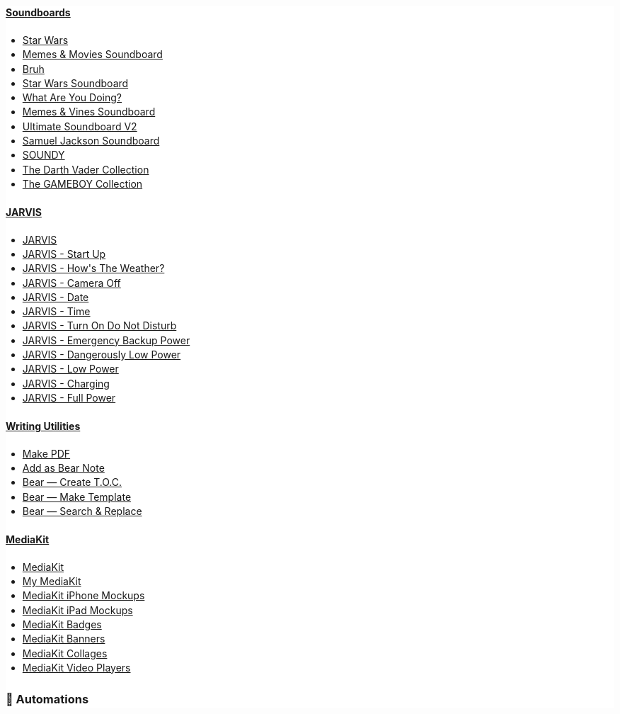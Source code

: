 #### [Soundboards](#soundboards)

* [Star Wars](https://www.icloud.com/shortcuts/00750845168b45e2ba6b662a1eda5278)
* [Memes & Movies Soundboard](https://www.icloud.com/shortcuts/f0c894bac77a47d2820d070a10cc170d)
* [Bruh](https://www.icloud.com/shortcuts/0501a5a649e14c50afb61871f5d0cd26)
* [Star Wars Soundboard](https://www.icloud.com/shortcuts/ba29acb4eecb4f2f8fd4d35ed4aa5ff9)
* [What Are You Doing?](https://www.icloud.com/shortcuts/c141a5b2ad7543ae9650562983d5f3d6)
* [Memes &  Vines Soundboard](https://www.icloud.com/shortcuts/97546e92ee354493a7fa285e1a08f35c)
* [Ultimate Soundboard V2](https://www.icloud.com/shortcuts/deacdb92bff54d388f2df4efcbacbf4c)
* [Samuel Jackson Soundboard](https://www.icloud.com/shortcuts/cf1bf29a985a49de9a29761b666aaf3f)
* [SOUNDY](https://www.icloud.com/shortcuts/68bfad4f4dbc401cb7f14ba57762d0a5)
* [The Darth Vader Collection](https://www.icloud.com/shortcuts/9d89a2d10bc446f982a1d190c23573bb)
* [The GAMEBOY Collection](https://www.icloud.com/shortcuts/5554060fa52449b89de9526e279ce15f)

#### [JARVIS](#jarvis)

* [JARVIS](https://www.icloud.com/shortcuts/1f36348059ed49cc867a538ee9ad1fa5) 
* [JARVIS - Start Up](https://www.icloud.com/shortcuts/7a3e7f79ae304842a4fb107615a2e253) 
* [JARVIS - How's The Weather?](https://www.icloud.com/shortcuts/b09a1af839e24ee98972038faa0b383b) 
* [JARVIS - Camera Off](https://www.icloud.com/shortcuts/32d4603f8bde4c7397dc2e4856c2457c) 
* [JARVIS - Date](https://www.icloud.com/shortcuts/c4229b747f5b4e8ba8d935b527f2ef6e) 
* [JARVIS - Time](https://www.icloud.com/shortcuts/938753f1ab1946008e9bdd5cb9e35455) 
* [JARVIS - Turn On Do Not Disturb](https://www.icloud.com/shortcuts/6aebed7986ef45ebb2795ff0c21cd287) 
* [JARVIS - Emergency Backup Power](https://www.icloud.com/shortcuts/58aed283532b4a449c0b656e9f60acb8) 
* [JARVIS - Dangerously Low Power](https://www.icloud.com/shortcuts/356a596d06bf4984a027c21791b81d86) 
* [JARVIS - Low Power](https://www.icloud.com/shortcuts/593bcdd0ea6847d59165e2907fa29994) 
* [JARVIS - Charging](https://www.icloud.com/shortcuts/e627bf7ac23440d489c666850cf07b27) 
* [JARVIS - Full Power](https://www.icloud.com/shortcuts/2e9f5400dbe6438eb5b6d2bd9131918f) 

#### [Writing Utilities](#writing-utilities)

* [Make PDF](https://www.icloud.com/shortcuts/a1b685b33ff14bd7afe0c92f02cbd406)
* [Add as Bear Note](https://www.icloud.com/shortcuts/32d797d85e114057ba270653ee5f0e67)
* [Bear — Create T.O.C.](https://www.icloud.com/shortcuts/a712a67c41f541eda213735873850121)
* [Bear — Make Template](https://www.icloud.com/shortcuts/133b5717fc804bc3819b12adb2871a0c)
* [Bear — Search & Replace](https://www.icloud.com/shortcuts/c794608880e744129e274c9c2aa34cef)

#### [MediaKit](#mediakit)

* [MediaKit](https://www.icloud.com/shortcuts/bdba5bd582e04d95b4792e5a23549c21)
* [My MediaKit](https://www.icloud.com/shortcuts/c2d7a931a5a54d909f2e7010d64328e3)
* [MediaKit iPhone Mockups](https://www.icloud.com/shortcuts/4bda1fe66e6346c88fb55d4d3c0f594b)
* [MediaKit iPad Mockups](https://www.icloud.com/shortcuts/78e683f65df44f02adfbbba1a326ad06)
* [MediaKit Badges](https://www.icloud.com/shortcuts/7f3af0dae70241f0a3475516e012b68f)
* [MediaKit Banners](https://www.icloud.com/shortcuts/2d7789966b724cf8baaf3216cded57d3)
* [MediaKit Collages](https://www.icloud.com/shortcuts/bfab5d013dcd4132941ed01968ce4eb7)
* [MediaKit Video Players](https://www.icloud.com/shortcuts/10337344bbb04dbdb37724844153c9e6)


### 🧬 Automations
